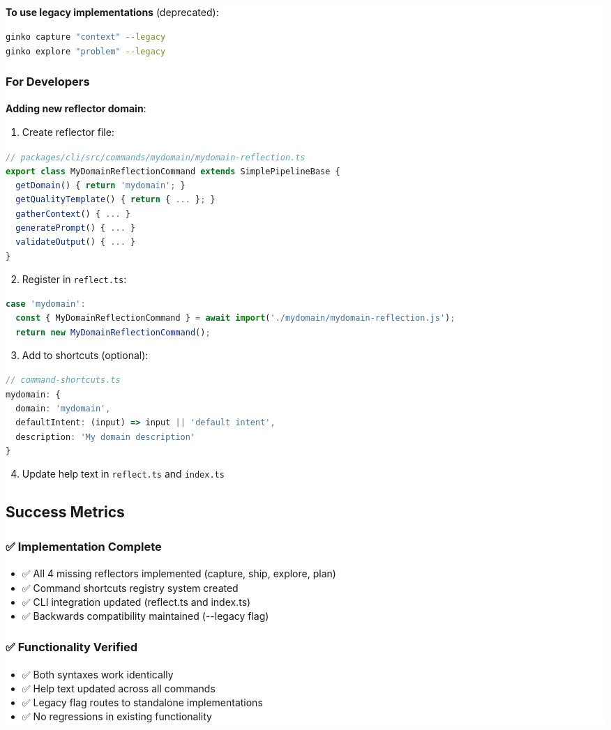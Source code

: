 **To use legacy implementations** (deprecated):
```bash
ginko capture "context" --legacy
ginko explore "problem" --legacy
```

### For Developers

**Adding new reflector domain**:

1. Create reflector file:
```typescript
// packages/cli/src/commands/mydomain/mydomain-reflection.ts
export class MyDomainReflectionCommand extends SimplePipelineBase {
  getDomain() { return 'mydomain'; }
  getQualityTemplate() { return { ... }; }
  gatherContext() { ... }
  generatePrompt() { ... }
  validateOutput() { ... }
}
```

2. Register in `reflect.ts`:
```typescript
case 'mydomain':
  const { MyDomainReflectionCommand } = await import('./mydomain/mydomain-reflection.js');
  return new MyDomainReflectionCommand();
```

3. Add to shortcuts (optional):
```typescript
// command-shortcuts.ts
mydomain: {
  domain: 'mydomain',
  defaultIntent: (input) => input || 'default intent',
  description: 'My domain description'
}
```

4. Update help text in `reflect.ts` and `index.ts`

## Success Metrics

### ✅ Implementation Complete
- ✅ All 4 missing reflectors implemented (capture, ship, explore, plan)
- ✅ Command shortcuts registry system created
- ✅ CLI integration updated (reflect.ts and index.ts)
- ✅ Backwards compatibility maintained (--legacy flag)

### ✅ Functionality Verified
- ✅ Both syntaxes work identically
- ✅ Help text updated across all commands
- ✅ Legacy flag routes to standalone implementations
- ✅ No regressions in existing functionality
